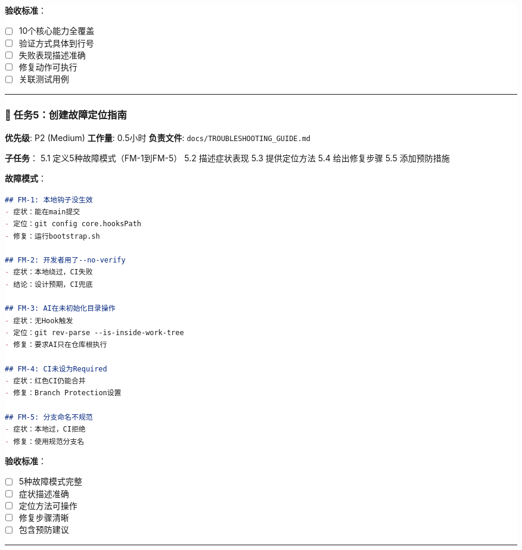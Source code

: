 **验收标准**：
- [ ] 10个核心能力全覆盖
- [ ] 验证方式具体到行号
- [ ] 失败表现描述准确
- [ ] 修复动作可执行
- [ ] 关联测试用例

---

### 🎯 任务5：创建故障定位指南
**优先级**: P2 (Medium)
**工作量**: 0.5小时
**负责文件**: `docs/TROUBLESHOOTING_GUIDE.md`

**子任务**：
5.1 定义5种故障模式（FM-1到FM-5）
5.2 描述症状表现
5.3 提供定位方法
5.4 给出修复步骤
5.5 添加预防措施

**故障模式**：
```markdown
## FM-1: 本地钩子没生效
- 症状：能在main提交
- 定位：git config core.hooksPath
- 修复：运行bootstrap.sh

## FM-2: 开发者用了--no-verify
- 症状：本地绕过，CI失败
- 结论：设计预期，CI兜底

## FM-3: AI在未初始化目录操作
- 症状：无Hook触发
- 定位：git rev-parse --is-inside-work-tree
- 修复：要求AI只在仓库根执行

## FM-4: CI未设为Required
- 症状：红色CI仍能合并
- 修复：Branch Protection设置

## FM-5: 分支命名不规范
- 症状：本地过，CI拒绝
- 修复：使用规范分支名
```

**验收标准**：
- [ ] 5种故障模式完整
- [ ] 症状描述准确
- [ ] 定位方法可操作
- [ ] 修复步骤清晰
- [ ] 包含预防建议

---